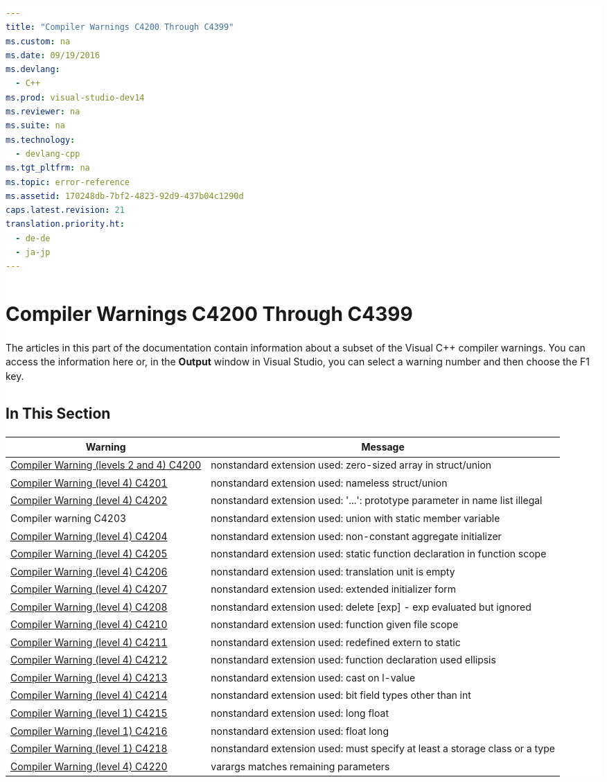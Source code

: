 ```yaml
---
title: "Compiler Warnings C4200 Through C4399"
ms.custom: na
ms.date: 09/19/2016
ms.devlang: 
  - C++
ms.prod: visual-studio-dev14
ms.reviewer: na
ms.suite: na
ms.technology: 
  - devlang-cpp
ms.tgt_pltfrm: na
ms.topic: error-reference
ms.assetid: 170248db-7bf2-4823-92d9-437b04c1290d
caps.latest.revision: 21
translation.priority.ht: 
  - de-de
  - ja-jp
---
```

# Compiler Warnings C4200 Through C4399
The articles in this part of the documentation contain information about a subset of the Visual C++ compiler warnings. You can access the information here or, in the **Output** window in Visual Studio, you can select a warning number and then choose the F1 key.  
  
## In This Section  
  
|Warning|Message|  
|-------------|-------------|  
|[Compiler Warning (levels 2 and 4) C4200](../vs140/Compiler-Warning--levels-2-and-4--C4200.md)|nonstandard extension used: zero-sized array in struct/union|  
|[Compiler Warning (level 4) C4201](../vs140/Compiler-Warning--level-4--C4201.md)|nonstandard extension used: nameless struct/union|  
|[Compiler Warning (level 4) C4202](../vs140/Compiler-Warning--level-4--C4202.md)|nonstandard extension used: '...': prototype parameter in name list illegal|  
|Compiler warning C4203|nonstandard extension used: union with static member variable|  
|[Compiler Warning (level 4) C4204](../vs140/Compiler-Warning--level-4--C4204.md)|nonstandard extension used: non-constant aggregate initializer|  
|[Compiler Warning (level 4) C4205](../vs140/Compiler-Warning--level-4--C4205.md)|nonstandard extension used: static function declaration in function scope|  
|[Compiler Warning (level 4) C4206](../vs140/Compiler-Warning--level-4--C4206.md)|nonstandard extension used: translation unit is empty|  
|[Compiler Warning (level 4) C4207](../vs140/Compiler-Warning--level-4--C4207.md)|nonstandard extension used: extended initializer form|  
|[Compiler Warning (level 4) C4208](../vs140/Compiler-Warning--level-4--C4208.md)|nonstandard extension used: delete [exp] - exp evaluated but ignored|  
|[Compiler Warning (level 4) C4210](../vs140/Compiler-Warning--level-4--C4210.md)|nonstandard extension used: function given file scope|  
|[Compiler Warning (level 4) C4211](../vs140/Compiler-Warning--level-4--C4211.md)|nonstandard extension used: redefined extern to static|  
|[Compiler Warning (level 4) C4212](../vs140/Compiler-Warning--level-4--C4212.md)|nonstandard extension used: function declaration used ellipsis|  
|[Compiler Warning (level 4) C4213](../vs140/Compiler-Warning--level-4--C4213.md)|nonstandard extension used: cast on l-value|  
|[Compiler Warning (level 4) C4214](../vs140/Compiler-Warning--level-4--C4214.md)|nonstandard extension used: bit field types other than int|  
|[Compiler Warning (level 1) C4215](../vs140/Compiler-Warning--level-1--C4215.md)|nonstandard extension used: long float|  
|[Compiler Warning (level 1) C4216](../vs140/Compiler-Warning--level-1--C4216.md)|nonstandard extension used: float long|  
|[Compiler Warning (level 1) C4218](../vs140/Compiler-Warning--level-1--C4218.md)|nonstandard extension used: must specify at least a storage class or a type|  
|[Compiler Warning (level 4) C4220](../vs140/Compiler-Warning--level-4--C4220.md)|varargs matches remaining parameters|  